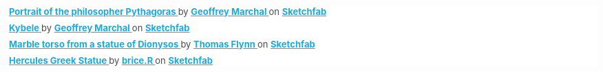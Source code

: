 <div class="sketchfab-embed-wrapper"> <iframe title="Portrait of the philosopher Pythagoras" frameborder="0" allowfullscreen mozallowfullscreen="true" webkitallowfullscreen="true" allow="autoplay; fullscreen; xr-spatial-tracking" xr-spatial-tracking execution-while-out-of-viewport execution-while-not-rendered web-share width="640" height="480" src="https://sketchfab.com/models/6cec79b33da44288b4c82332e3df092c/embed"> </iframe> <p style="font-size: 13px; font-weight: normal; margin: 5px; color: #4A4A4A;"> <a href="https://sketchfab.com/3d-models/portrait-of-the-philosopher-pythagoras-6cec79b33da44288b4c82332e3df092c?utm_medium=embed&utm_campaign=share-popup&utm_content=6cec79b33da44288b4c82332e3df092c" target="_blank" rel="nofollow" style="font-weight: bold; color: #1CAAD9;"> Portrait of the philosopher Pythagoras </a> by <a href="https://sketchfab.com/geoffreymarchal?utm_medium=embed&utm_campaign=share-popup&utm_content=6cec79b33da44288b4c82332e3df092c" target="_blank" rel="nofollow" style="font-weight: bold; color: #1CAAD9;"> Geoffrey Marchal </a> on <a href="https://sketchfab.com?utm_medium=embed&utm_campaign=share-popup&utm_content=6cec79b33da44288b4c82332e3df092c" target="_blank" rel="nofollow" style="font-weight: bold; color: #1CAAD9;">Sketchfab</a></p></div>

<div class="sketchfab-embed-wrapper"> <iframe title="Kybele" frameborder="0" allowfullscreen mozallowfullscreen="true" webkitallowfullscreen="true" allow="autoplay; fullscreen; xr-spatial-tracking" xr-spatial-tracking execution-while-out-of-viewport execution-while-not-rendered web-share width="640" height="480" src="https://sketchfab.com/models/aa93c11b66d144c9b951ef6ea654869e/embed"> </iframe> <p style="font-size: 13px; font-weight: normal; margin: 5px; color: #4A4A4A;"> <a href="https://sketchfab.com/3d-models/kybele-aa93c11b66d144c9b951ef6ea654869e?utm_medium=embed&utm_campaign=share-popup&utm_content=aa93c11b66d144c9b951ef6ea654869e" target="_blank" rel="nofollow" style="font-weight: bold; color: #1CAAD9;"> Kybele </a> by <a href="https://sketchfab.com/geoffreymarchal?utm_medium=embed&utm_campaign=share-popup&utm_content=aa93c11b66d144c9b951ef6ea654869e" target="_blank" rel="nofollow" style="font-weight: bold; color: #1CAAD9;"> Geoffrey Marchal </a> on <a href="https://sketchfab.com?utm_medium=embed&utm_campaign=share-popup&utm_content=aa93c11b66d144c9b951ef6ea654869e" target="_blank" rel="nofollow" style="font-weight: bold; color: #1CAAD9;">Sketchfab</a></p></div>

<div class="sketchfab-embed-wrapper"> <iframe title="Marble torso from a statue of Dionysos" frameborder="0" allowfullscreen mozallowfullscreen="true" webkitallowfullscreen="true" allow="autoplay; fullscreen; xr-spatial-tracking" xr-spatial-tracking execution-while-out-of-viewport execution-while-not-rendered web-share width="640" height="480" src="https://sketchfab.com/models/de078950bd474c73bb6cd7e1cf31de9b/embed"> </iframe> <p style="font-size: 13px; font-weight: normal; margin: 5px; color: #4A4A4A;"> <a href="https://sketchfab.com/3d-models/marble-torso-from-a-statue-of-dionysos-de078950bd474c73bb6cd7e1cf31de9b?utm_medium=embed&utm_campaign=share-popup&utm_content=de078950bd474c73bb6cd7e1cf31de9b" target="_blank" rel="nofollow" style="font-weight: bold; color: #1CAAD9;"> Marble torso from a statue of Dionysos </a> by <a href="https://sketchfab.com/nebulousflynn?utm_medium=embed&utm_campaign=share-popup&utm_content=de078950bd474c73bb6cd7e1cf31de9b" target="_blank" rel="nofollow" style="font-weight: bold; color: #1CAAD9;"> Thomas Flynn </a> on <a href="https://sketchfab.com?utm_medium=embed&utm_campaign=share-popup&utm_content=de078950bd474c73bb6cd7e1cf31de9b" target="_blank" rel="nofollow" style="font-weight: bold; color: #1CAAD9;">Sketchfab</a></p></div>

<div class="sketchfab-embed-wrapper"> <iframe title="Hercules Greek Statue" frameborder="0" allowfullscreen mozallowfullscreen="true" webkitallowfullscreen="true" allow="autoplay; fullscreen; xr-spatial-tracking" xr-spatial-tracking execution-while-out-of-viewport execution-while-not-rendered web-share width="640" height="480" src="https://sketchfab.com/models/7a37a7cade3f44b7967475e0bd2aee8e/embed"> </iframe> <p style="font-size: 13px; font-weight: normal; margin: 5px; color: #4A4A4A;"> <a href="https://sketchfab.com/3d-models/hercules-greek-statue-7a37a7cade3f44b7967475e0bd2aee8e?utm_medium=embed&utm_campaign=share-popup&utm_content=7a37a7cade3f44b7967475e0bd2aee8e" target="_blank" rel="nofollow" style="font-weight: bold; color: #1CAAD9;"> Hercules Greek Statue </a> by <a href="https://sketchfab.com/brice.R?utm_medium=embed&utm_campaign=share-popup&utm_content=7a37a7cade3f44b7967475e0bd2aee8e" target="_blank" rel="nofollow" style="font-weight: bold; color: #1CAAD9;"> brice.R </a> on <a href="https://sketchfab.com?utm_medium=embed&utm_campaign=share-popup&utm_content=7a37a7cade3f44b7967475e0bd2aee8e" target="_blank" rel="nofollow" style="font-weight: bold; color: #1CAAD9;">Sketchfab</a></p></div>
